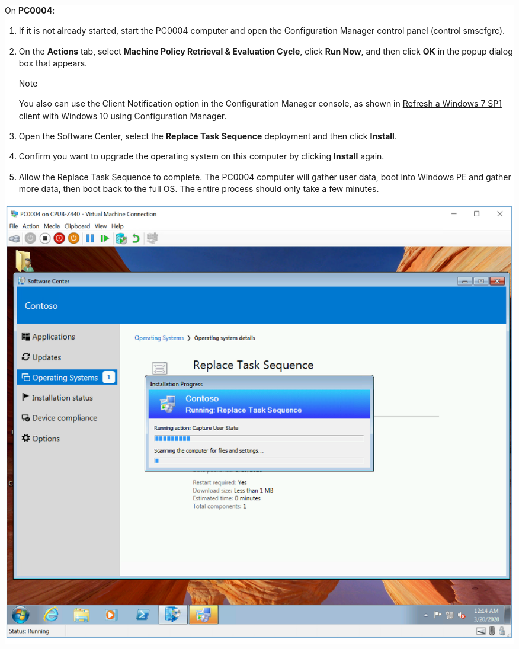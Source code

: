 On **PC0004**:

1.  If it is not already started, start the PC0004 computer and open the Configuration Manager control panel (control smscfgrc).
2.  On the **Actions** tab, select **Machine Policy Retrieval & Evaluation Cycle**, click **Run Now**, and then click **OK** in the popup dialog box that appears.

    >[!NOTE]
    >You also can use the Client Notification option in the Configuration Manager console, as shown in [Refresh a Windows 7 SP1 client with Windows 10 using Configuration Manager](refresh-a-windows-7-client-with-windows-10-using-configuration-manager.md).

3.  Open the Software Center, select the **Replace Task Sequence** deployment and then click **Install**.
4.  Confirm you want to upgrade the operating system on this computer by clicking **Install** again.
5.  Allow the Replace Task Sequence to complete. The PC0004 computer will gather user data, boot into Windows PE and gather more data, then boot back to the full OS. The entire process should only take a few minutes.

![Task sequence example.](../images/pc0004b.png)
